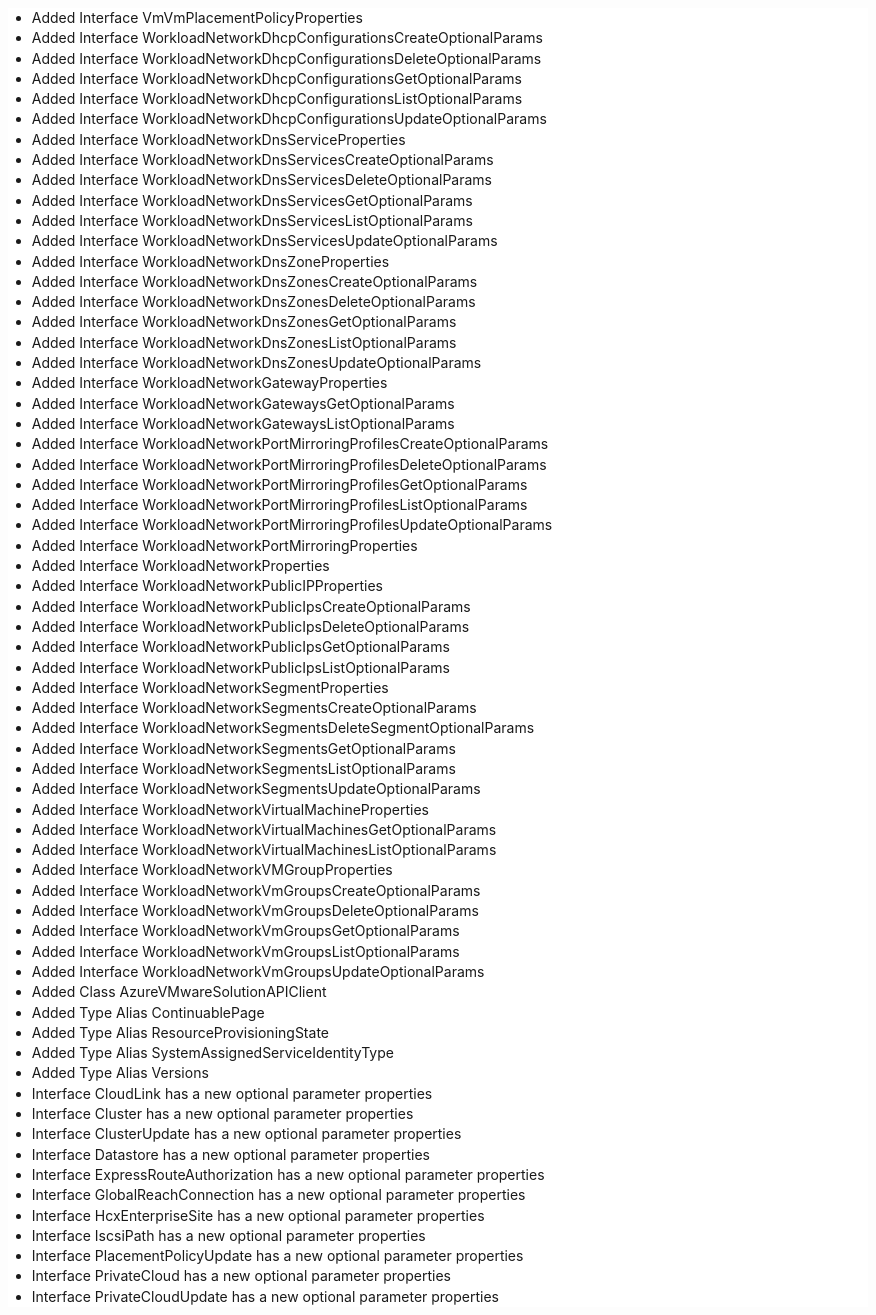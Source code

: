   - Added Interface VmVmPlacementPolicyProperties
  - Added Interface WorkloadNetworkDhcpConfigurationsCreateOptionalParams
  - Added Interface WorkloadNetworkDhcpConfigurationsDeleteOptionalParams
  - Added Interface WorkloadNetworkDhcpConfigurationsGetOptionalParams
  - Added Interface WorkloadNetworkDhcpConfigurationsListOptionalParams
  - Added Interface WorkloadNetworkDhcpConfigurationsUpdateOptionalParams
  - Added Interface WorkloadNetworkDnsServiceProperties
  - Added Interface WorkloadNetworkDnsServicesCreateOptionalParams
  - Added Interface WorkloadNetworkDnsServicesDeleteOptionalParams
  - Added Interface WorkloadNetworkDnsServicesGetOptionalParams
  - Added Interface WorkloadNetworkDnsServicesListOptionalParams
  - Added Interface WorkloadNetworkDnsServicesUpdateOptionalParams
  - Added Interface WorkloadNetworkDnsZoneProperties
  - Added Interface WorkloadNetworkDnsZonesCreateOptionalParams
  - Added Interface WorkloadNetworkDnsZonesDeleteOptionalParams
  - Added Interface WorkloadNetworkDnsZonesGetOptionalParams
  - Added Interface WorkloadNetworkDnsZonesListOptionalParams
  - Added Interface WorkloadNetworkDnsZonesUpdateOptionalParams
  - Added Interface WorkloadNetworkGatewayProperties
  - Added Interface WorkloadNetworkGatewaysGetOptionalParams
  - Added Interface WorkloadNetworkGatewaysListOptionalParams
  - Added Interface WorkloadNetworkPortMirroringProfilesCreateOptionalParams
  - Added Interface WorkloadNetworkPortMirroringProfilesDeleteOptionalParams
  - Added Interface WorkloadNetworkPortMirroringProfilesGetOptionalParams
  - Added Interface WorkloadNetworkPortMirroringProfilesListOptionalParams
  - Added Interface WorkloadNetworkPortMirroringProfilesUpdateOptionalParams
  - Added Interface WorkloadNetworkPortMirroringProperties
  - Added Interface WorkloadNetworkProperties
  - Added Interface WorkloadNetworkPublicIPProperties
  - Added Interface WorkloadNetworkPublicIpsCreateOptionalParams
  - Added Interface WorkloadNetworkPublicIpsDeleteOptionalParams
  - Added Interface WorkloadNetworkPublicIpsGetOptionalParams
  - Added Interface WorkloadNetworkPublicIpsListOptionalParams
  - Added Interface WorkloadNetworkSegmentProperties
  - Added Interface WorkloadNetworkSegmentsCreateOptionalParams
  - Added Interface WorkloadNetworkSegmentsDeleteSegmentOptionalParams
  - Added Interface WorkloadNetworkSegmentsGetOptionalParams
  - Added Interface WorkloadNetworkSegmentsListOptionalParams
  - Added Interface WorkloadNetworkSegmentsUpdateOptionalParams
  - Added Interface WorkloadNetworkVirtualMachineProperties
  - Added Interface WorkloadNetworkVirtualMachinesGetOptionalParams
  - Added Interface WorkloadNetworkVirtualMachinesListOptionalParams
  - Added Interface WorkloadNetworkVMGroupProperties
  - Added Interface WorkloadNetworkVmGroupsCreateOptionalParams
  - Added Interface WorkloadNetworkVmGroupsDeleteOptionalParams
  - Added Interface WorkloadNetworkVmGroupsGetOptionalParams
  - Added Interface WorkloadNetworkVmGroupsListOptionalParams
  - Added Interface WorkloadNetworkVmGroupsUpdateOptionalParams
  - Added Class AzureVMwareSolutionAPIClient
  - Added Type Alias ContinuablePage
  - Added Type Alias ResourceProvisioningState
  - Added Type Alias SystemAssignedServiceIdentityType
  - Added Type Alias Versions
  - Interface CloudLink has a new optional parameter properties
  - Interface Cluster has a new optional parameter properties
  - Interface ClusterUpdate has a new optional parameter properties
  - Interface Datastore has a new optional parameter properties
  - Interface ExpressRouteAuthorization has a new optional parameter properties
  - Interface GlobalReachConnection has a new optional parameter properties
  - Interface HcxEnterpriseSite has a new optional parameter properties
  - Interface IscsiPath has a new optional parameter properties
  - Interface PlacementPolicyUpdate has a new optional parameter properties
  - Interface PrivateCloud has a new optional parameter properties
  - Interface PrivateCloudUpdate has a new optional parameter properties
